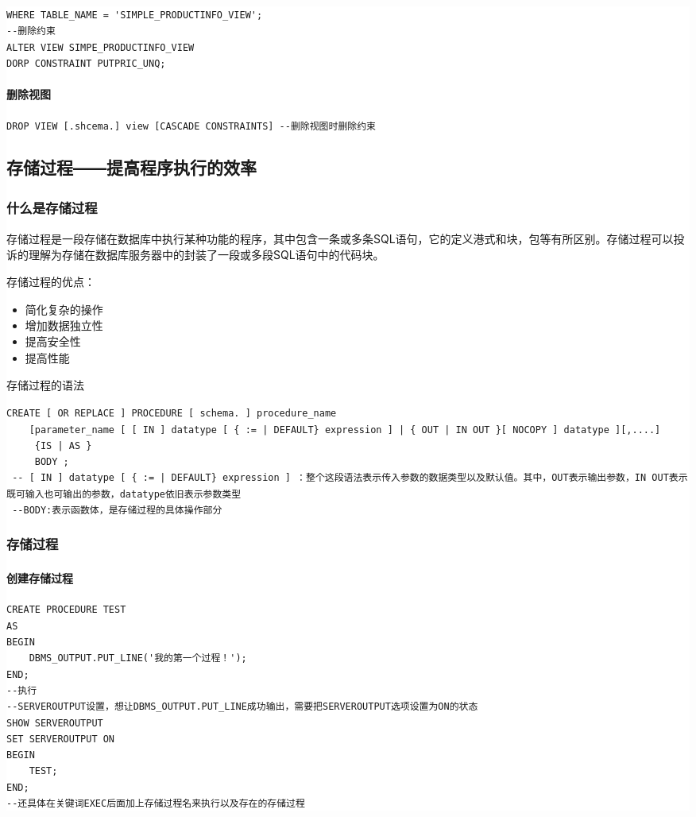 ```plsql
WHERE TABLE_NAME = 'SIMPLE_PRODUCTINFO_VIEW';
--删除约束
ALTER VIEW SIMPE_PRODUCTINFO_VIEW
DORP CONSTRAINT PUTPRIC_UNQ;
```

#### 删除视图

```plsql
DROP VIEW [.shcema.] view [CASCADE CONSTRAINTS] --删除视图时删除约束
```

## 存储过程——提高程序执行的效率

### 什么是存储过程

存储过程是一段存储在数据库中执行某种功能的程序，其中包含一条或多条SQL语句，它的定义港式和块，包等有所区别。存储过程可以投诉的理解为存储在数据库服务器中的封装了一段或多段SQL语句中的代码块。

存储过程的优点：

- 简化复杂的操作
- 增加数据独立性
- 提高安全性
- 提高性能

存储过程的语法

```plsql
CREATE [ OR REPLACE ] PROCEDURE [ schema. ] procedure_name
	[parameter_name [ [ IN ] datatype [ { := | DEFAULT} expression ] | { OUT | IN OUT }[ NOCOPY ] datatype ][,....]
     {IS | AS }
     BODY ;
 -- [ IN ] datatype [ { := | DEFAULT} expression ] ：整个这段语法表示传入参数的数据类型以及默认值。其中，OUT表示输出参数，IN OUT表示既可输入也可输出的参数，datatype依旧表示参数类型
 --BODY:表示函数体，是存储过程的具体操作部分
```

### 存储过程

#### 创建存储过程

```plsql
CREATE PROCEDURE TEST
AS
BEGIN
	DBMS_OUTPUT.PUT_LINE('我的第一个过程！');
END;
--执行
--SERVEROUTPUT设置，想让DBMS_OUTPUT.PUT_LINE成功输出，需要把SERVEROUTPUT选项设置为ON的状态
SHOW SERVEROUTPUT
SET SERVEROUTPUT ON 
BEGIN 
	TEST;
END;
--还具体在关键词EXEC后面加上存储过程名来执行以及存在的存储过程
```
